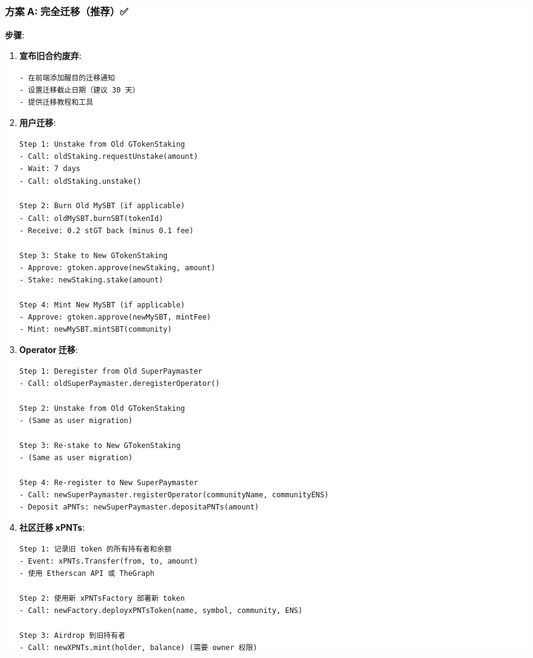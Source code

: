 ### 方案 A: 完全迁移（推荐）✅

**步骤**:

1. **宣布旧合约废弃**:
   ```
   - 在前端添加醒目的迁移通知
   - 设置迁移截止日期（建议 30 天）
   - 提供迁移教程和工具
   ```

2. **用户迁移**:
   ```
   Step 1: Unstake from Old GTokenStaking
   - Call: oldStaking.requestUnstake(amount)
   - Wait: 7 days
   - Call: oldStaking.unstake()

   Step 2: Burn Old MySBT (if applicable)
   - Call: oldMySBT.burnSBT(tokenId)
   - Receive: 0.2 stGT back (minus 0.1 fee)

   Step 3: Stake to New GTokenStaking
   - Approve: gtoken.approve(newStaking, amount)
   - Stake: newStaking.stake(amount)

   Step 4: Mint New MySBT (if applicable)
   - Approve: gtoken.approve(newMySBT, mintFee)
   - Mint: newMySBT.mintSBT(community)
   ```

3. **Operator 迁移**:
   ```
   Step 1: Deregister from Old SuperPaymaster
   - Call: oldSuperPaymaster.deregisterOperator()

   Step 2: Unstake from Old GTokenStaking
   - (Same as user migration)

   Step 3: Re-stake to New GTokenStaking
   - (Same as user migration)

   Step 4: Re-register to New SuperPaymaster
   - Call: newSuperPaymaster.registerOperator(communityName, communityENS)
   - Deposit aPNTs: newSuperPaymaster.depositaPNTs(amount)
   ```

4. **社区迁移 xPNTs**:
   ```
   Step 1: 记录旧 token 的所有持有者和余额
   - Event: xPNTs.Transfer(from, to, amount)
   - 使用 Etherscan API 或 TheGraph

   Step 2: 使用新 xPNTsFactory 部署新 token
   - Call: newFactory.deployxPNTsToken(name, symbol, community, ENS)

   Step 3: Airdrop 到旧持有者
   - Call: newXPNTs.mint(holder, balance) (需要 owner 权限)
   ```
